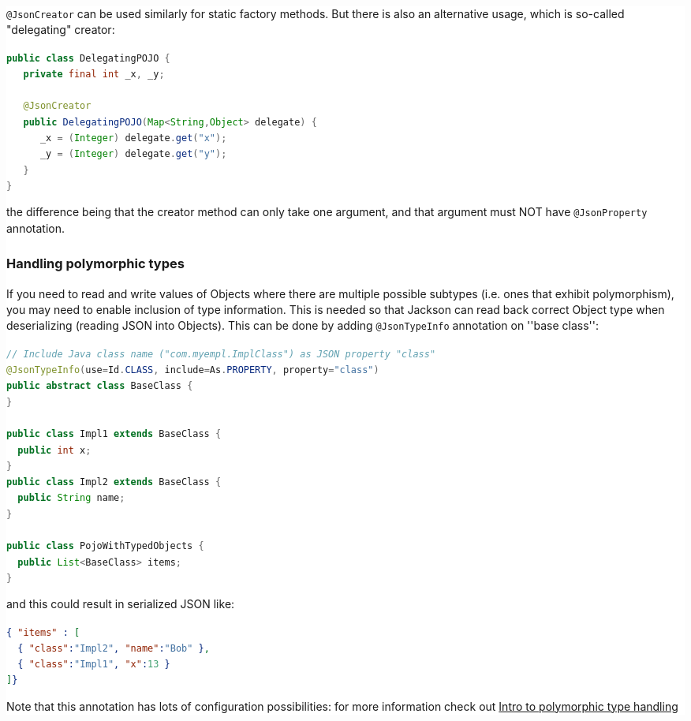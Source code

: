 `@JsonCreator` can be used similarly for static factory methods.
But there is also an alternative usage, which is so-called "delegating" creator:

```java
public class DelegatingPOJO {
   private final int _x, _y;

   @JsonCreator
   public DelegatingPOJO(Map<String,Object> delegate) {
      _x = (Integer) delegate.get("x");
      _y = (Integer) delegate.get("y");
   }
}
```
      
the difference being that the creator method can only take one argument, and that argument must NOT have `@JsonProperty` annotation.

### Handling polymorphic types

If you need to read and write values of Objects where there are multiple possible subtypes (i.e. ones that exhibit polymorphism), you may need to enable inclusion of type information. This is needed so that Jackson can read back correct Object type when deserializing (reading JSON into Objects).
This can be done by adding `@JsonTypeInfo` annotation on ''base class'':

```java
// Include Java class name ("com.myempl.ImplClass") as JSON property "class"
@JsonTypeInfo(use=Id.CLASS, include=As.PROPERTY, property="class")
public abstract class BaseClass {
}

public class Impl1 extends BaseClass {
  public int x;
}
public class Impl2 extends BaseClass {
  public String name;
}

public class PojoWithTypedObjects {
  public List<BaseClass> items;
}
```

and this could result in serialized JSON like:

```json
{ "items" : [
  { "class":"Impl2", "name":"Bob" },
  { "class":"Impl1", "x":13 }
]}
```

Note that this annotation has lots of configuration possibilities: for more information check out
[Intro to polymorphic type handling](http://www.cowtowncoder.com/blog/archives/2010/03/entry_372.html)
